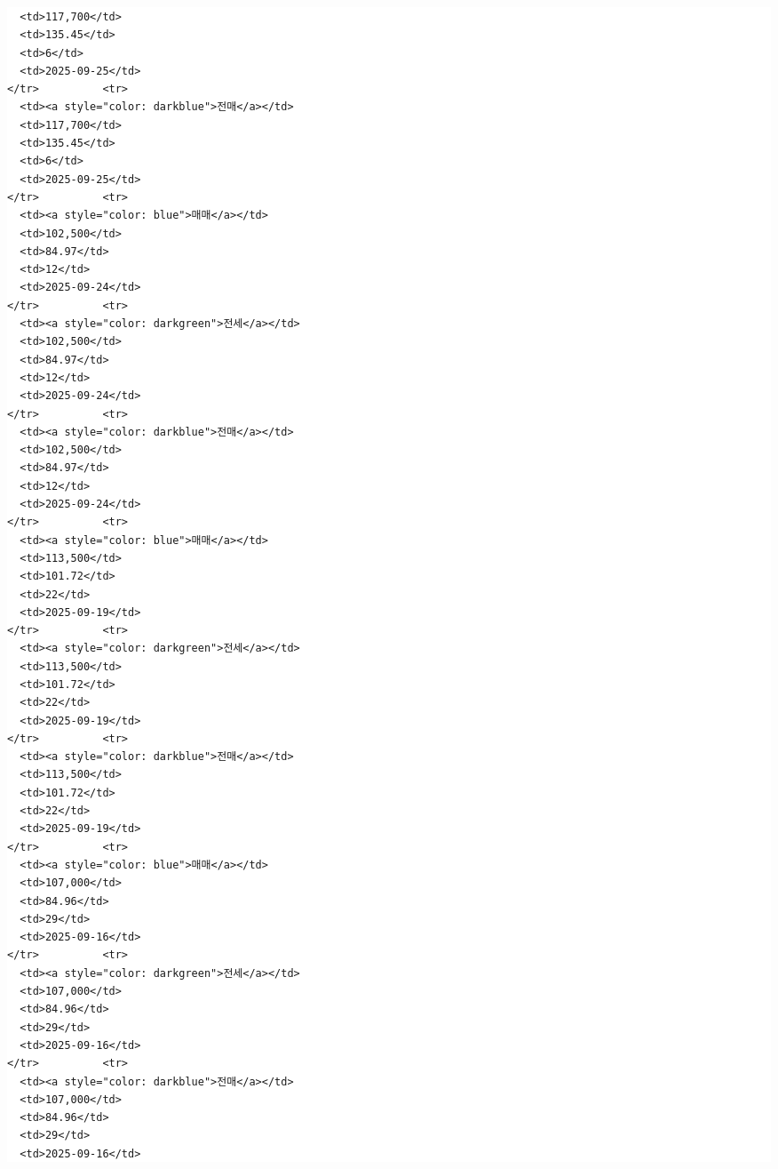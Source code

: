       <td>117,700</td>
      <td>135.45</td>
      <td>6</td>
      <td>2025-09-25</td>
    </tr>          <tr>
      <td><a style="color: darkblue">전매</a></td>
      <td>117,700</td>
      <td>135.45</td>
      <td>6</td>
      <td>2025-09-25</td>
    </tr>          <tr>
      <td><a style="color: blue">매매</a></td>
      <td>102,500</td>
      <td>84.97</td>
      <td>12</td>
      <td>2025-09-24</td>
    </tr>          <tr>
      <td><a style="color: darkgreen">전세</a></td>
      <td>102,500</td>
      <td>84.97</td>
      <td>12</td>
      <td>2025-09-24</td>
    </tr>          <tr>
      <td><a style="color: darkblue">전매</a></td>
      <td>102,500</td>
      <td>84.97</td>
      <td>12</td>
      <td>2025-09-24</td>
    </tr>          <tr>
      <td><a style="color: blue">매매</a></td>
      <td>113,500</td>
      <td>101.72</td>
      <td>22</td>
      <td>2025-09-19</td>
    </tr>          <tr>
      <td><a style="color: darkgreen">전세</a></td>
      <td>113,500</td>
      <td>101.72</td>
      <td>22</td>
      <td>2025-09-19</td>
    </tr>          <tr>
      <td><a style="color: darkblue">전매</a></td>
      <td>113,500</td>
      <td>101.72</td>
      <td>22</td>
      <td>2025-09-19</td>
    </tr>          <tr>
      <td><a style="color: blue">매매</a></td>
      <td>107,000</td>
      <td>84.96</td>
      <td>29</td>
      <td>2025-09-16</td>
    </tr>          <tr>
      <td><a style="color: darkgreen">전세</a></td>
      <td>107,000</td>
      <td>84.96</td>
      <td>29</td>
      <td>2025-09-16</td>
    </tr>          <tr>
      <td><a style="color: darkblue">전매</a></td>
      <td>107,000</td>
      <td>84.96</td>
      <td>29</td>
      <td>2025-09-16</td>